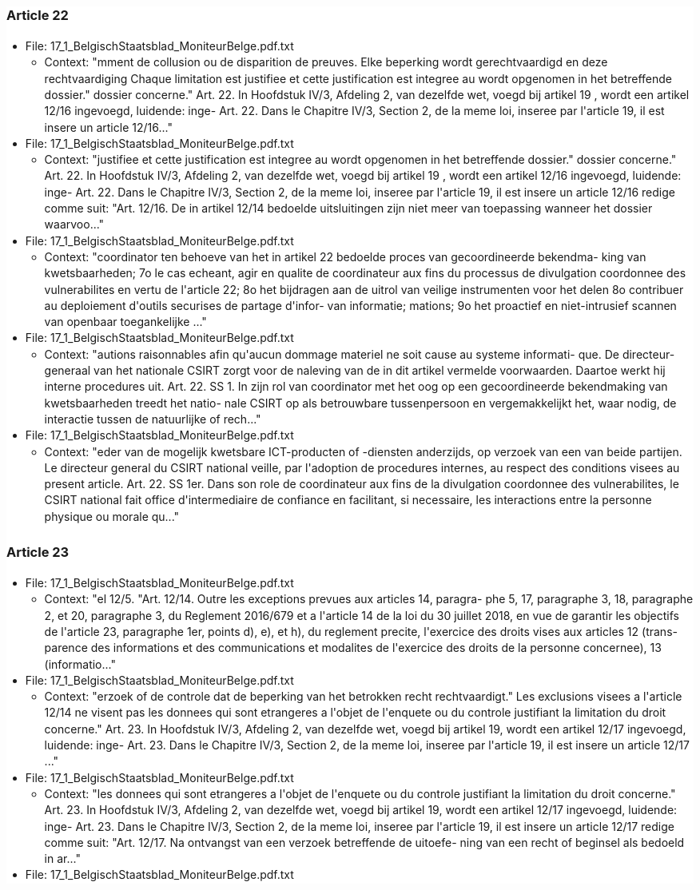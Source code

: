 ### Article 22
- File: 17_1_BelgischStaatsblad_MoniteurBelge.pdf.txt
  - Context: "mment de collusion ou de disparition de preuves.  Elke beperking wordt gerechtvaardigd en deze rechtvaardiging  Chaque limitation est justifiee et cette justification est integree au  wordt opgenomen in het betreffende dossier."  dossier concerne."  Art. 22. In Hoofdstuk IV/3, Afdeling 2, van dezelfde wet, voegd bij artikel 19 , wordt een artikel 12/16 ingevoegd, luidende:  inge-  Art. 22. Dans le Chapitre IV/3, Section 2, de la meme loi, inseree par  l'article 19, il est insere un article 12/16..."
- File: 17_1_BelgischStaatsblad_MoniteurBelge.pdf.txt
  - Context: "justifiee et cette justification est integree au  wordt opgenomen in het betreffende dossier."  dossier concerne."  Art. 22. In Hoofdstuk IV/3, Afdeling 2, van dezelfde wet, voegd bij artikel 19 , wordt een artikel 12/16 ingevoegd, luidende:  inge-  Art. 22. Dans le Chapitre IV/3, Section 2, de la meme loi, inseree par  l'article 19, il est insere un article 12/16 redige comme suit:  "Art. 12/16. De in artikel 12/14 bedoelde uitsluitingen zijn niet meer van toepassing wanneer het dossier waarvoo..."
- File: 17_1_BelgischStaatsblad_MoniteurBelge.pdf.txt
  - Context: "coordinator ten behoeve van het in artikel 22 bedoelde proces van gecoordineerde bekendma- king van kwetsbaarheden;  7o le cas echeant, agir en qualite de coordinateur aux fins du processus de divulgation coordonnee des vulnerabilites en vertu de l'article 22;  8o het bijdragen aan de uitrol van veilige instrumenten voor het delen  8o contribuer au deploiement d'outils securises de partage d'infor-  van informatie;  mations;  9o het proactief en niet-intrusief scannen van openbaar toegankelijke ..."
- File: 17_1_BelgischStaatsblad_MoniteurBelge.pdf.txt
  - Context: "autions raisonnables afin qu'aucun dommage materiel ne soit cause au systeme informati- que.  De directeur-generaal van het nationale CSIRT zorgt voor de naleving van de in dit artikel vermelde voorwaarden. Daartoe werkt hij interne procedures uit.  Art. 22. SS 1. In zijn rol van coordinator met het oog op een gecoordineerde bekendmaking van kwetsbaarheden treedt het natio- nale CSIRT op als betrouwbare tussenpersoon en vergemakkelijkt het, waar nodig, de interactie tussen de natuurlijke of rech..."
- File: 17_1_BelgischStaatsblad_MoniteurBelge.pdf.txt
  - Context: "eder van de mogelijk kwetsbare ICT-producten of -diensten anderzijds, op verzoek van een van beide partijen.  Le directeur general du CSIRT national veille, par l'adoption de procedures internes, au respect des conditions visees au present article.  Art. 22. SS 1er. Dans son role de coordinateur aux fins de la divulgation coordonnee des vulnerabilites, le CSIRT national fait office d'intermediaire de confiance en facilitant, si necessaire, les interactions entre la personne physique ou morale qu..."

### Article 23
- File: 17_1_BelgischStaatsblad_MoniteurBelge.pdf.txt
  - Context: "el 12/5.  "Art. 12/14. Outre les exceptions prevues aux articles 14, paragra- phe 5, 17, paragraphe 3, 18, paragraphe 2, et 20, paragraphe 3, du Reglement 2016/679 et a l'article 14 de la loi du 30 juillet 2018, en vue de garantir les objectifs de l'article 23, paragraphe 1er, points d), e), et h), du reglement precite, l'exercice des droits vises aux articles 12 (trans- parence des informations et des communications et modalites de l'exercice des droits de la personne concernee), 13 (informatio..."
- File: 17_1_BelgischStaatsblad_MoniteurBelge.pdf.txt
  - Context: "erzoek of de controle dat de beperking van het betrokken recht rechtvaardigt."  Les exclusions visees a l'article 12/14 ne visent pas les donnees qui sont etrangeres a l'objet de l'enquete ou du controle justifiant la limitation du droit concerne."  Art. 23. In Hoofdstuk IV/3, Afdeling 2, van dezelfde wet, voegd bij artikel 19, wordt een artikel 12/17 ingevoegd, luidende:  inge-  Art. 23. Dans le Chapitre IV/3, Section 2, de la meme loi, inseree par  l'article 19, il est insere un article 12/17 ..."
- File: 17_1_BelgischStaatsblad_MoniteurBelge.pdf.txt
  - Context: "les donnees qui sont etrangeres a l'objet de l'enquete ou du controle justifiant la limitation du droit concerne."  Art. 23. In Hoofdstuk IV/3, Afdeling 2, van dezelfde wet, voegd bij artikel 19, wordt een artikel 12/17 ingevoegd, luidende:  inge-  Art. 23. Dans le Chapitre IV/3, Section 2, de la meme loi, inseree par  l'article 19, il est insere un article 12/17 redige comme suit:  "Art. 12/17. Na ontvangst van een verzoek betreffende de uitoefe- ning van een recht of beginsel als bedoeld in ar..."
- File: 17_1_BelgischStaatsblad_MoniteurBelge.pdf.txt